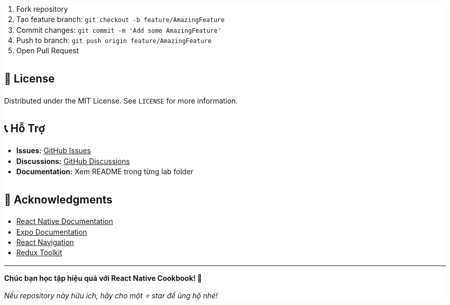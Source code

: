 1. Fork repository
2. Tạo feature branch: `git checkout -b feature/AmazingFeature`
3. Commit changes: `git commit -m 'Add some AmazingFeature'`
4. Push to branch: `git push origin feature/AmazingFeature`
5. Open Pull Request

## 📄 License

Distributed under the MIT License. See `LICENSE` for more information.

## 📞 Hỗ Trợ

- **Issues:** [GitHub Issues](link-to-issues)
- **Discussions:** [GitHub Discussions](link-to-discussions)
- **Documentation:** Xem README trong từng lab folder

## 🌟 Acknowledgments

- [React Native Documentation](https://reactnative.dev/)
- [Expo Documentation](https://docs.expo.dev/)
- [React Navigation](https://reactnavigation.org/)
- [Redux Toolkit](https://redux-toolkit.js.org/)

---

**Chúc bạn học tập hiệu quả với React Native Cookbook! 🚀**

*Nếu repository này hữu ích, hãy cho một ⭐ star để ủng hộ nhé!*
